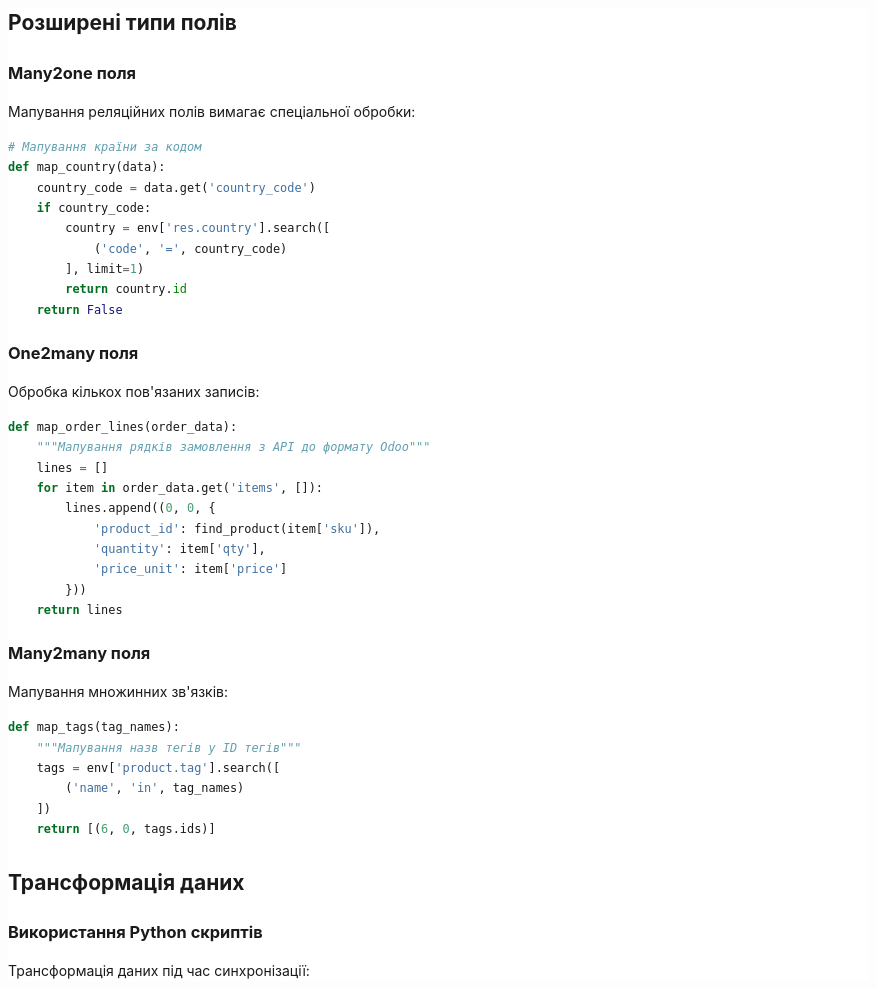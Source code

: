## Розширені типи полів

### Many2one поля

Мапування реляційних полів вимагає спеціальної обробки:

```python
# Мапування країни за кодом
def map_country(data):
    country_code = data.get('country_code')
    if country_code:
        country = env['res.country'].search([
            ('code', '=', country_code)
        ], limit=1)
        return country.id
    return False
```

### One2many поля

Обробка кількох пов'язаних записів:

```python
def map_order_lines(order_data):
    """Мапування рядків замовлення з API до формату Odoo"""
    lines = []
    for item in order_data.get('items', []):
        lines.append((0, 0, {
            'product_id': find_product(item['sku']),
            'quantity': item['qty'],
            'price_unit': item['price']
        }))
    return lines
```

### Many2many поля

Мапування множинних зв'язків:

```python
def map_tags(tag_names):
    """Мапування назв тегів у ID тегів"""
    tags = env['product.tag'].search([
        ('name', 'in', tag_names)
    ])
    return [(6, 0, tags.ids)]
```

## Трансформація даних

### Використання Python скриптів

Трансформація даних під час синхронізації:
